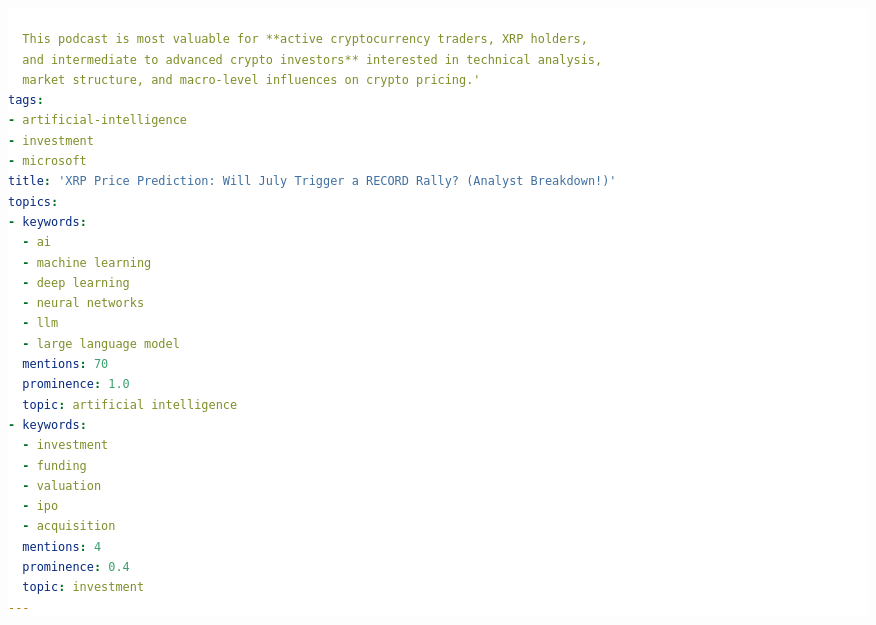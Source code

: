 ```yaml

  This podcast is most valuable for **active cryptocurrency traders, XRP holders,
  and intermediate to advanced crypto investors** interested in technical analysis,
  market structure, and macro-level influences on crypto pricing.'
tags:
- artificial-intelligence
- investment
- microsoft
title: 'XRP Price Prediction: Will July Trigger a RECORD Rally? (Analyst Breakdown!)'
topics:
- keywords:
  - ai
  - machine learning
  - deep learning
  - neural networks
  - llm
  - large language model
  mentions: 70
  prominence: 1.0
  topic: artificial intelligence
- keywords:
  - investment
  - funding
  - valuation
  - ipo
  - acquisition
  mentions: 4
  prominence: 0.4
  topic: investment
---
```





